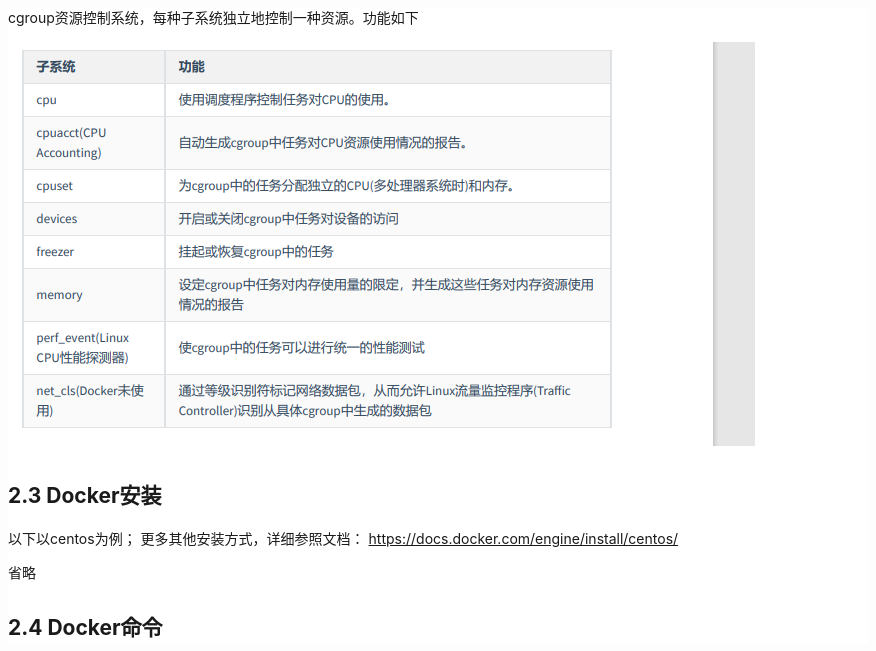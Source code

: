 cgroup资源控制系统，每种子系统独立地控制一种资源。功能如下

![1671158659210](image/kubernetes/1671158659210.png)

## 2.3 Docker安装

以下以centos为例；
更多其他安装方式，详细参照文档： https://docs.docker.com/engine/install/centos/

省略

## 2.4 Docker命令

